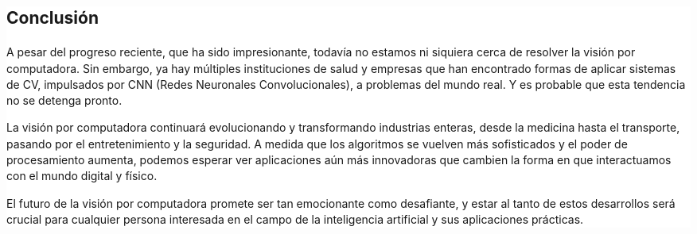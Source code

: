 ## Conclusión

A pesar del progreso reciente, que ha sido impresionante, todavía no estamos ni siquiera cerca de resolver la visión por computadora. Sin embargo, ya hay múltiples instituciones de salud y empresas que han encontrado formas de aplicar sistemas de CV, impulsados por CNN (Redes Neuronales Convolucionales), a problemas del mundo real. Y es probable que esta tendencia no se detenga pronto.

La visión por computadora continuará evolucionando y transformando industrias enteras, desde la medicina hasta el transporte, pasando por el entretenimiento y la seguridad. A medida que los algoritmos se vuelven más sofisticados y el poder de procesamiento aumenta, podemos esperar ver aplicaciones aún más innovadoras que cambien la forma en que interactuamos con el mundo digital y físico.

El futuro de la visión por computadora promete ser tan emocionante como desafiante, y estar al tanto de estos desarrollos será crucial para cualquier persona interesada en el campo de la inteligencia artificial y sus aplicaciones prácticas.
